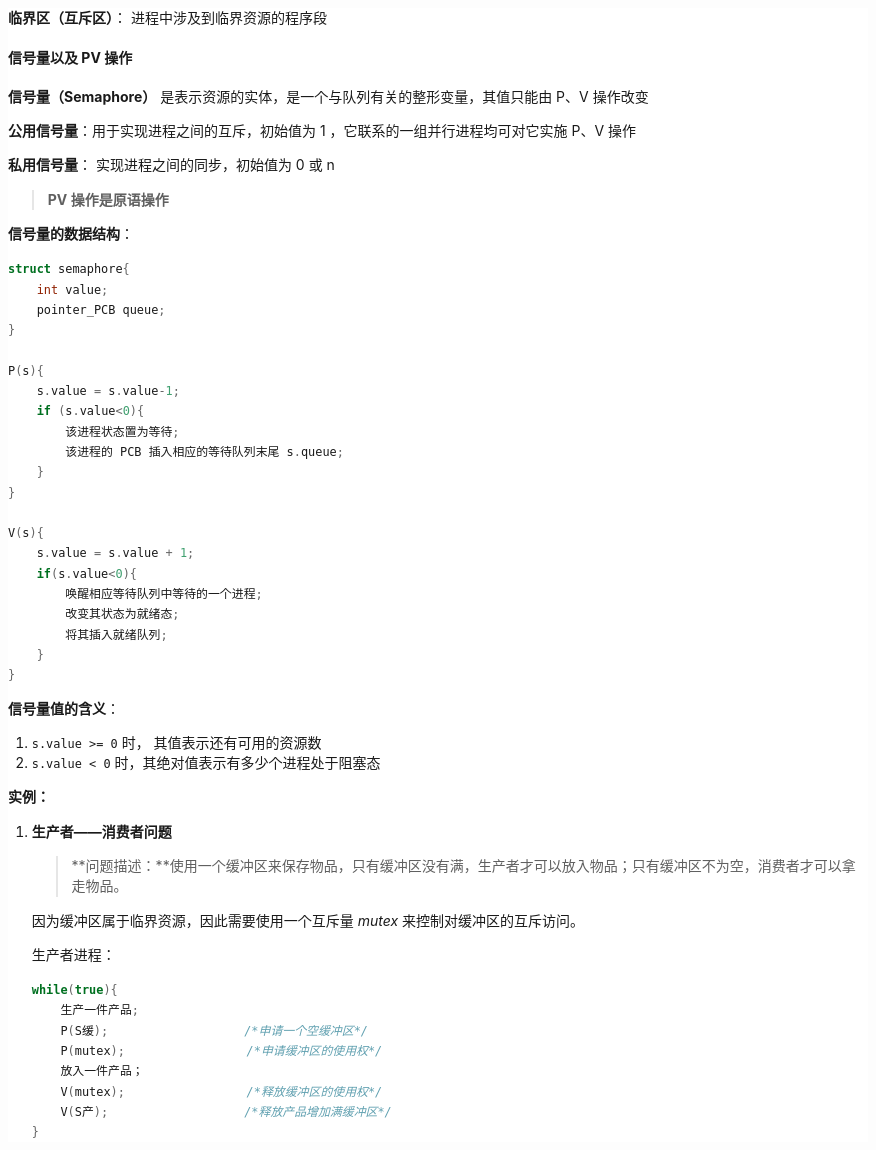 **临界区（互斥区）**： 进程中涉及到临界资源的程序段

#### 信号量以及 PV 操作

**信号量（Semaphore）** 是表示资源的实体，是一个与队列有关的整形变量，其值只能由 P、V 操作改变

**公用信号量**：用于实现进程之间的互斥，初始值为 1 ，它联系的一组并行进程均可对它实施 P、V 操作

**私用信号量**： 实现进程之间的同步，初始值为 0 或 n

> **PV 操作是原语操作**

**信号量的数据结构**：

```c
struct semaphore{
    int value;
    pointer_PCB queue;
}

P(s){
    s.value = s.value-1;
    if (s.value<0){
        该进程状态置为等待;
        该进程的 PCB 插入相应的等待队列末尾 s.queue;
    }
}

V(s){
    s.value = s.value + 1;
    if(s.value<0){
        唤醒相应等待队列中等待的一个进程;
        改变其状态为就绪态;
        将其插入就绪队列;
    }
}
```

**信号量值的含义**： 

1. `s.value >= 0` 时， 其值表示还有可用的资源数
2. `s.value < 0` 时，其绝对值表示有多少个进程处于阻塞态

**实例：**

1. **生产者——消费者问题**

   > **问题描述：**使用一个缓冲区来保存物品，只有缓冲区没有满，生产者才可以放入物品；只有缓冲区不为空，消费者才可以拿走物品。 

   因为缓冲区属于临界资源，因此需要使用一个互斥量 $mutex$ 来控制对缓冲区的互斥访问。 

   生产者进程：

   ```c
   while(true){
       生产一件产品;
       P(S缓);					/*申请一个空缓冲区*/
       P(mutex);				 /*申请缓冲区的使用权*/
       放入一件产品；
       V(mutex);				 /*释放缓冲区的使用权*/
       V(S产); 					/*释放产品增加满缓冲区*/
   }
   
   ```
